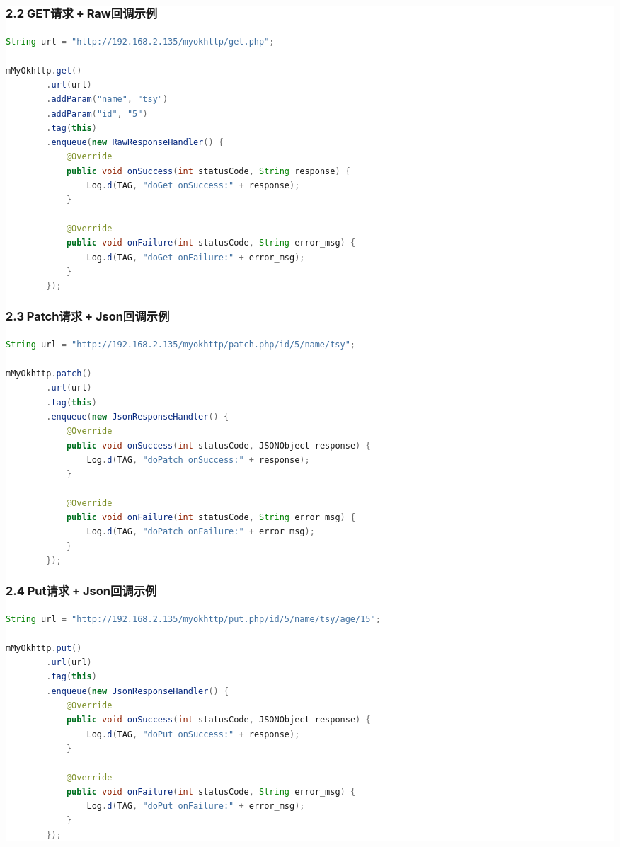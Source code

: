 ### 2.2 GET请求 + Raw回调示例

```java
String url = "http://192.168.2.135/myokhttp/get.php";

mMyOkhttp.get()
        .url(url)
        .addParam("name", "tsy")
        .addParam("id", "5")
        .tag(this)
        .enqueue(new RawResponseHandler() {
            @Override
            public void onSuccess(int statusCode, String response) {
                Log.d(TAG, "doGet onSuccess:" + response);
            }

            @Override
            public void onFailure(int statusCode, String error_msg) {
                Log.d(TAG, "doGet onFailure:" + error_msg);
            }
        });
```

### 2.3 Patch请求 + Json回调示例

```java
String url = "http://192.168.2.135/myokhttp/patch.php/id/5/name/tsy";

mMyOkhttp.patch()
        .url(url)
        .tag(this)
        .enqueue(new JsonResponseHandler() {
            @Override
            public void onSuccess(int statusCode, JSONObject response) {
                Log.d(TAG, "doPatch onSuccess:" + response);
            }

            @Override
            public void onFailure(int statusCode, String error_msg) {
                Log.d(TAG, "doPatch onFailure:" + error_msg);
            }
        });
```

### 2.4 Put请求 + Json回调示例

```java
String url = "http://192.168.2.135/myokhttp/put.php/id/5/name/tsy/age/15";

mMyOkhttp.put()
        .url(url)
        .tag(this)
        .enqueue(new JsonResponseHandler() {
            @Override
            public void onSuccess(int statusCode, JSONObject response) {
                Log.d(TAG, "doPut onSuccess:" + response);
            }

            @Override
            public void onFailure(int statusCode, String error_msg) {
                Log.d(TAG, "doPut onFailure:" + error_msg);
            }
        });
```
